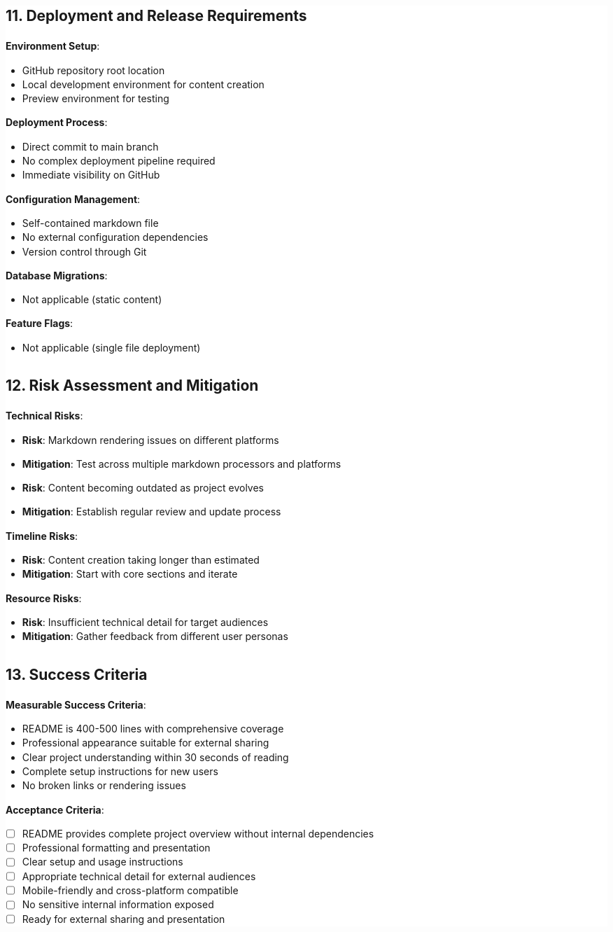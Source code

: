 ## 11. Deployment and Release Requirements

**Environment Setup**:
- GitHub repository root location
- Local development environment for content creation
- Preview environment for testing

**Deployment Process**:
- Direct commit to main branch
- No complex deployment pipeline required
- Immediate visibility on GitHub

**Configuration Management**:
- Self-contained markdown file
- No external configuration dependencies
- Version control through Git

**Database Migrations**:
- Not applicable (static content)

**Feature Flags**:
- Not applicable (single file deployment)

## 12. Risk Assessment and Mitigation

**Technical Risks**:
- **Risk**: Markdown rendering issues on different platforms
- **Mitigation**: Test across multiple markdown processors and platforms

- **Risk**: Content becoming outdated as project evolves
- **Mitigation**: Establish regular review and update process

**Timeline Risks**:
- **Risk**: Content creation taking longer than estimated
- **Mitigation**: Start with core sections and iterate

**Resource Risks**:
- **Risk**: Insufficient technical detail for target audiences
- **Mitigation**: Gather feedback from different user personas

## 13. Success Criteria

**Measurable Success Criteria**:
- README is 400-500 lines with comprehensive coverage
- Professional appearance suitable for external sharing
- Clear project understanding within 30 seconds of reading
- Complete setup instructions for new users
- No broken links or rendering issues

**Acceptance Criteria**:
- [ ] README provides complete project overview without internal dependencies
- [ ] Professional formatting and presentation
- [ ] Clear setup and usage instructions
- [ ] Appropriate technical detail for external audiences
- [ ] Mobile-friendly and cross-platform compatible
- [ ] No sensitive internal information exposed
- [ ] Ready for external sharing and presentation
